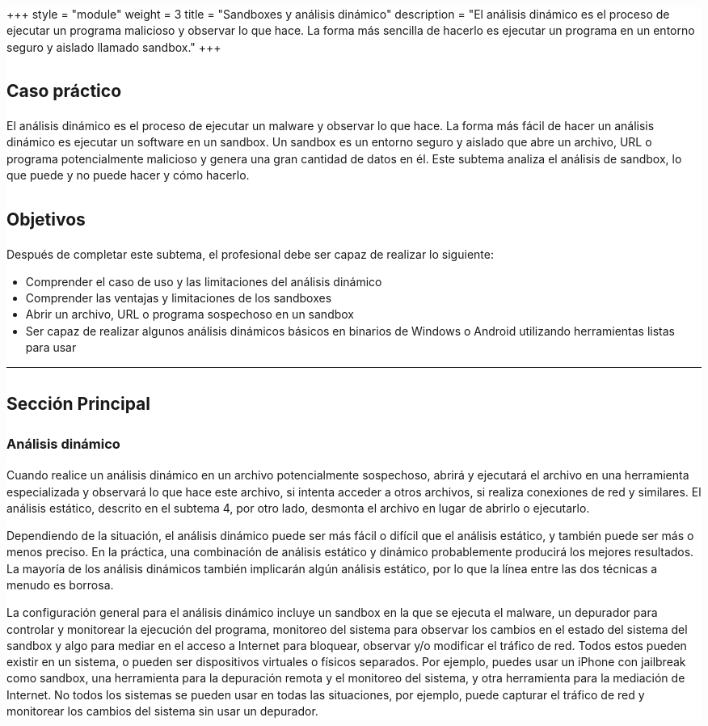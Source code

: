 +++
style = "module"
weight = 3
title = "Sandboxes y análisis dinámico"
description = "El análisis dinámico es el proceso de ejecutar un programa malicioso y observar lo que hace. La forma más sencilla de hacerlo es ejecutar un programa en un entorno seguro y aislado llamado sandbox."
+++

## Caso práctico

El análisis dinámico es el proceso de ejecutar un malware y observar lo que hace. La forma más fácil de hacer un análisis dinámico es ejecutar un software en un sandbox. Un sandbox es un entorno seguro y aislado que abre un archivo, URL o programa potencialmente malicioso y genera una gran cantidad de datos en él. Este subtema analiza el análisis de sandbox, lo que puede y no puede hacer y cómo hacerlo.

## Objetivos

Después de completar este subtema, el profesional debe ser capaz de realizar lo siguiente:

- Comprender el caso de uso y las limitaciones del análisis dinámico
- Comprender las ventajas y limitaciones de los sandboxes
- Abrir un archivo, URL o programa sospechoso en un sandbox
- Ser capaz de realizar algunos análisis dinámicos básicos en binarios de Windows o Android utilizando herramientas listas para usar

---
## Sección Principal
### Análisis dinámico

Cuando realice un análisis dinámico en un archivo potencialmente sospechoso, abrirá y ejecutará el archivo en una herramienta especializada y observará lo que hace este archivo, si intenta acceder a otros archivos, si realiza conexiones de red y similares. El análisis estático, descrito en el subtema 4, por otro lado, desmonta el archivo en lugar de abrirlo o ejecutarlo.

Dependiendo de la situación, el análisis dinámico puede ser más fácil o difícil que el análisis estático, y también puede ser más o menos preciso. En la práctica, una combinación de análisis estático y dinámico probablemente producirá los mejores resultados. La mayoría de los análisis dinámicos también implicarán algún análisis estático, por lo que la línea entre las dos técnicas a menudo es borrosa.

La configuración general para el análisis dinámico incluye un sandbox en la que se ejecuta el malware, un depurador para controlar y monitorear la ejecución del programa, monitoreo del sistema para observar los cambios en el estado del sistema del sandbox y algo para mediar en el acceso a Internet para bloquear, observar y/o modificar el tráfico de red. Todos estos pueden existir en un sistema, o pueden ser dispositivos virtuales o físicos separados. Por ejemplo, puedes usar un iPhone con jailbreak como sandbox, una herramienta para la depuración remota y el monitoreo del sistema, y otra herramienta para la mediación de Internet. No todos los sistemas se pueden usar en todas las situaciones, por ejemplo, puede capturar el tráfico de red y monitorear los cambios del sistema sin usar un depurador.
